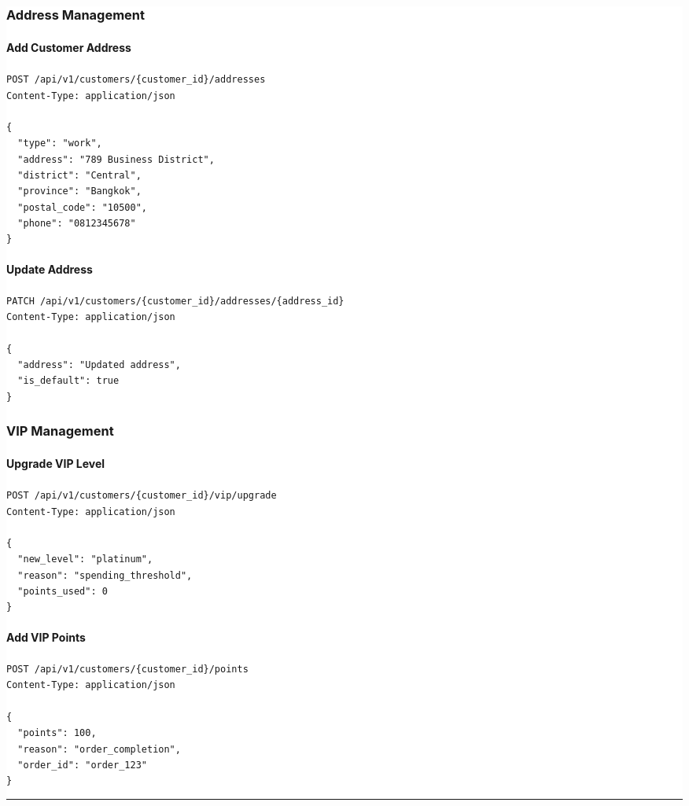 ### **Address Management**

#### Add Customer Address
```http
POST /api/v1/customers/{customer_id}/addresses
Content-Type: application/json

{
  "type": "work",
  "address": "789 Business District",
  "district": "Central",
  "province": "Bangkok", 
  "postal_code": "10500",
  "phone": "0812345678"
}
```

#### Update Address
```http
PATCH /api/v1/customers/{customer_id}/addresses/{address_id}
Content-Type: application/json

{
  "address": "Updated address",
  "is_default": true
}
```

### **VIP Management**

#### Upgrade VIP Level
```http
POST /api/v1/customers/{customer_id}/vip/upgrade
Content-Type: application/json

{
  "new_level": "platinum",
  "reason": "spending_threshold",
  "points_used": 0
}
```

#### Add VIP Points
```http
POST /api/v1/customers/{customer_id}/points
Content-Type: application/json

{
  "points": 100,
  "reason": "order_completion",
  "order_id": "order_123"
}
```

---